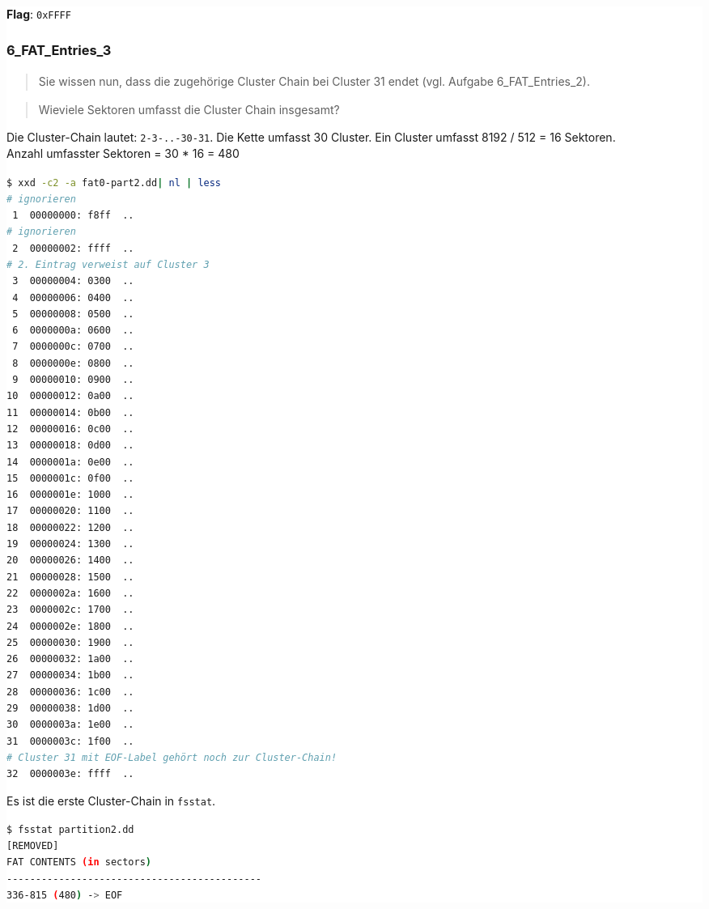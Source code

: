 **Flag**: `0xFFFF`

### 6_FAT_Entries_3

> Sie wissen nun, dass die zugehörige Cluster Chain bei Cluster 31 endet (vgl. Aufgabe 6_FAT_Entries_2).

> Wieviele Sektoren umfasst die Cluster Chain insgesamt?

Die Cluster-Chain lautet: `2-3-..-30-31`. Die Kette umfasst 30 Cluster. Ein Cluster umfasst 8192 / 512 = 16 Sektoren.  
Anzahl umfasster Sektoren = 30 * 16 = 480
```bash
$ xxd -c2 -a fat0-part2.dd| nl | less
# ignorieren
 1  00000000: f8ff  ..
# ignorieren
 2  00000002: ffff  ..
# 2. Eintrag verweist auf Cluster 3
 3  00000004: 0300  ..
 4  00000006: 0400  ..
 5  00000008: 0500  ..
 6  0000000a: 0600  ..
 7  0000000c: 0700  ..
 8  0000000e: 0800  ..
 9  00000010: 0900  ..
10  00000012: 0a00  ..
11  00000014: 0b00  ..
12  00000016: 0c00  ..
13  00000018: 0d00  ..
14  0000001a: 0e00  ..
15  0000001c: 0f00  ..
16  0000001e: 1000  ..
17  00000020: 1100  ..
18  00000022: 1200  ..
19  00000024: 1300  ..
20  00000026: 1400  ..
21  00000028: 1500  ..
22  0000002a: 1600  ..
23  0000002c: 1700  ..
24  0000002e: 1800  ..
25  00000030: 1900  ..
26  00000032: 1a00  ..
27  00000034: 1b00  ..
28  00000036: 1c00  ..
29  00000038: 1d00  ..
30  0000003a: 1e00  ..
31  0000003c: 1f00  ..
# Cluster 31 mit EOF-Label gehört noch zur Cluster-Chain!
32  0000003e: ffff  ..
```

Es ist die erste Cluster-Chain in `fsstat`.
```bash
$ fsstat partition2.dd
[REMOVED]
FAT CONTENTS (in sectors)
--------------------------------------------
336-815 (480) -> EOF
```
